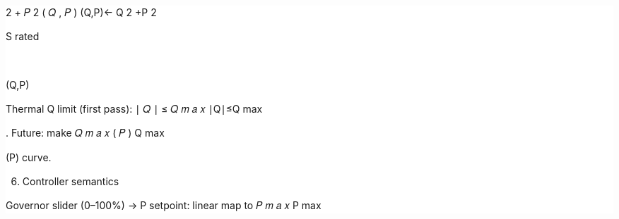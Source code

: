 2
+
𝑃
2
(
𝑄
,
𝑃
)
(Q,P)←
Q
2
+P
2
	​

S
rated
	​

	​

(Q,P)

Thermal Q limit (first pass): 
∣
𝑄
∣
≤
𝑄
𝑚
𝑎
𝑥
∣Q∣≤Q
max
	​

. Future: make 
𝑄
𝑚
𝑎
𝑥
(
𝑃
)
Q
max
	​

(P) curve.

6) Controller semantics

Governor slider (0–100%) → P setpoint: linear map to 
𝑃
𝑚
𝑎
𝑥
P
max
	​
